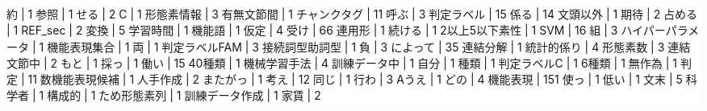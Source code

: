 約 | 1
参照 | 1
せる | 2
C | 1
形態素情報 | 3
有無文節間 | 1
チャンクタグ | 11
呼ぶ | 3
判定ラベル | 15
係る | 14
文頭以外 | 1
期待 | 2
占める | 1
REF_sec | 2
変換 | 5
学習時間 | 1
機能語 | 1
仮定 | 4
受け | 66
連用形 | 1
続ける | 1
2以上5以下素性 | 1
SVM | 16
組 | 3
ハイパーパラメータ | 1
機能表現集合 | 1
両 | 1
判定ラベルFAM | 3
接続詞型助詞型 | 1
負 | 3
によって | 35
連結分解 | 1
統計的係り | 4
形態素数 | 3
連結文節中 | 2
もと | 1
採っ | 1
働い | 15
40種類 | 1
機械学習手法 | 4
訓練データ中 | 1
自分 | 1
種類 | 1
判定ラベルC | 1
6種類 | 1
無作為 | 1
判定 | 11
数機能表現候補 | 1
人手作成 | 2
またがっ | 1
考え | 12
同じ | 1
行わ | 3
Aうえ | 1
どの | 4
機能表現 | 151
使っ | 1
低い | 1
文末 | 5
科学者 | 1
構成的 | 1
ため形態素列 | 1
訓練データ作成 | 1
家賃 | 2